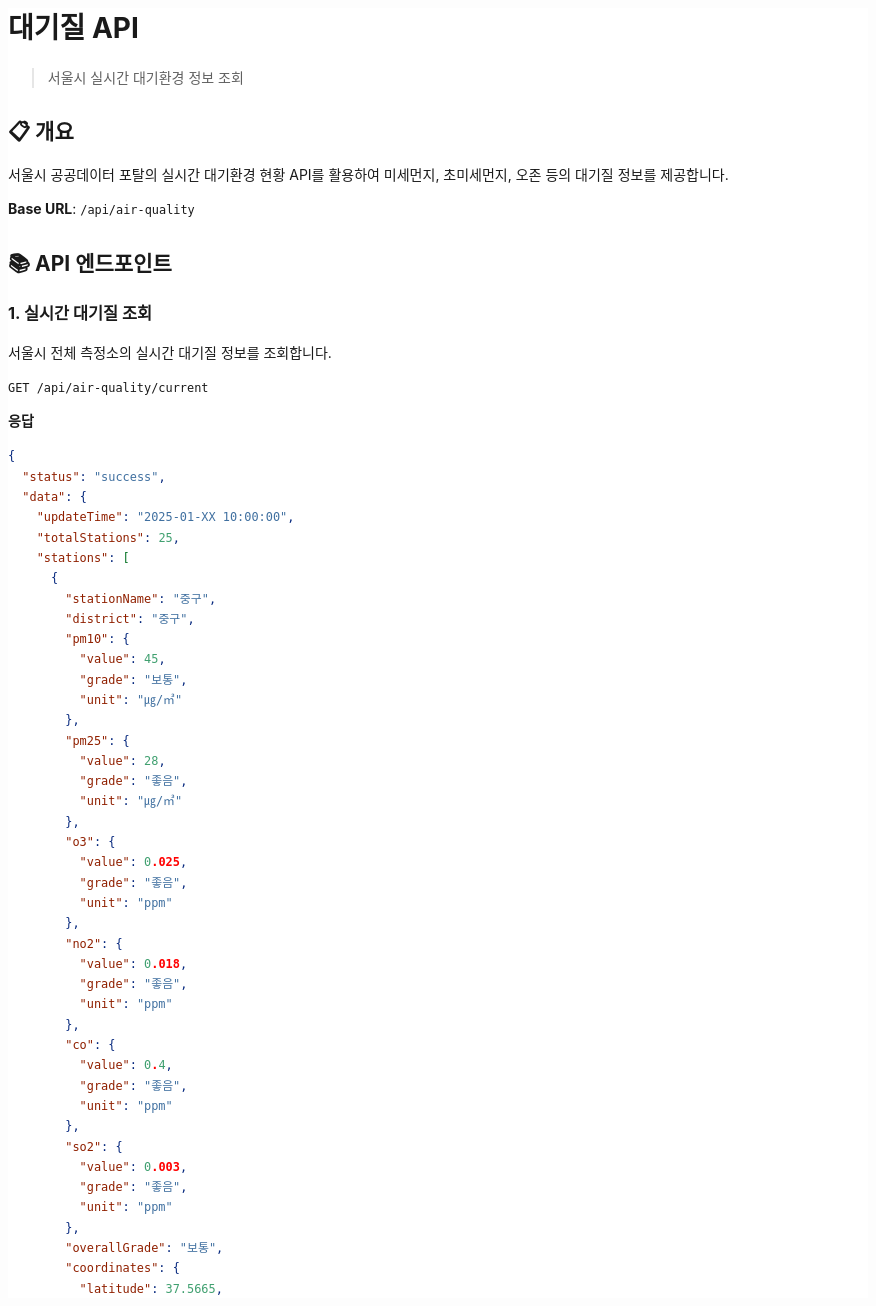 # 대기질 API

> 서울시 실시간 대기환경 정보 조회

## 📋 개요

서울시 공공데이터 포탈의 실시간 대기환경 현황 API를 활용하여 미세먼지, 초미세먼지, 오존 등의 대기질 정보를 제공합니다.

**Base URL**: `/api/air-quality`

## 📚 API 엔드포인트

### 1. 실시간 대기질 조회

서울시 전체 측정소의 실시간 대기질 정보를 조회합니다.

```http
GET /api/air-quality/current
```

**응답**
```json
{
  "status": "success",
  "data": {
    "updateTime": "2025-01-XX 10:00:00",
    "totalStations": 25,
    "stations": [
      {
        "stationName": "중구",
        "district": "중구",
        "pm10": {
          "value": 45,
          "grade": "보통",
          "unit": "㎍/㎥"
        },
        "pm25": {
          "value": 28,
          "grade": "좋음",
          "unit": "㎍/㎥"
        },
        "o3": {
          "value": 0.025,
          "grade": "좋음",
          "unit": "ppm"
        },
        "no2": {
          "value": 0.018,
          "grade": "좋음",
          "unit": "ppm"
        },
        "co": {
          "value": 0.4,
          "grade": "좋음",
          "unit": "ppm"
        },
        "so2": {
          "value": 0.003,
          "grade": "좋음",
          "unit": "ppm"
        },
        "overallGrade": "보통",
        "coordinates": {
          "latitude": 37.5665,
```